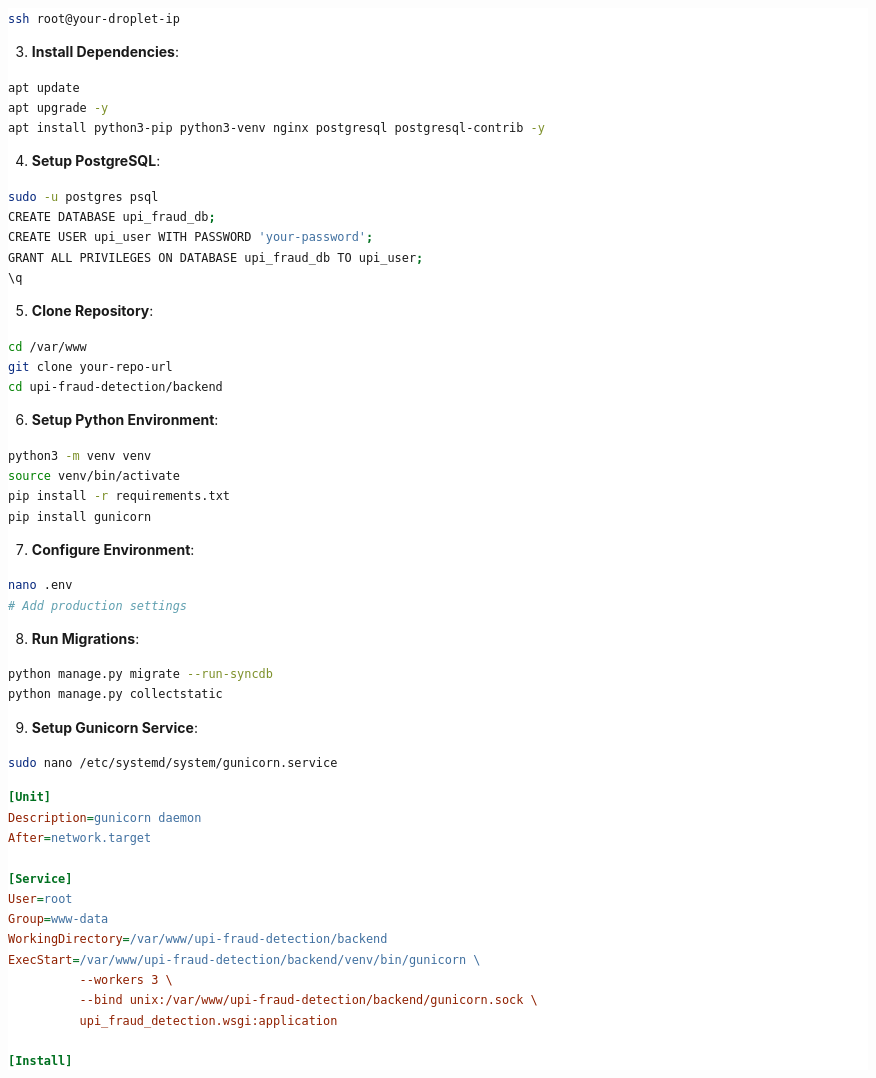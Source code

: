 ```bash
ssh root@your-droplet-ip
```

3. **Install Dependencies**:

```bash
apt update
apt upgrade -y
apt install python3-pip python3-venv nginx postgresql postgresql-contrib -y
```

4. **Setup PostgreSQL**:

```bash
sudo -u postgres psql
CREATE DATABASE upi_fraud_db;
CREATE USER upi_user WITH PASSWORD 'your-password';
GRANT ALL PRIVILEGES ON DATABASE upi_fraud_db TO upi_user;
\q
```

5. **Clone Repository**:

```bash
cd /var/www
git clone your-repo-url
cd upi-fraud-detection/backend
```

6. **Setup Python Environment**:

```bash
python3 -m venv venv
source venv/bin/activate
pip install -r requirements.txt
pip install gunicorn
```

7. **Configure Environment**:

```bash
nano .env
# Add production settings
```

8. **Run Migrations**:

```bash
python manage.py migrate --run-syncdb
python manage.py collectstatic
```

9. **Setup Gunicorn Service**:

```bash
sudo nano /etc/systemd/system/gunicorn.service
```

```ini
[Unit]
Description=gunicorn daemon
After=network.target

[Service]
User=root
Group=www-data
WorkingDirectory=/var/www/upi-fraud-detection/backend
ExecStart=/var/www/upi-fraud-detection/backend/venv/bin/gunicorn \
          --workers 3 \
          --bind unix:/var/www/upi-fraud-detection/backend/gunicorn.sock \
          upi_fraud_detection.wsgi:application

[Install]
```